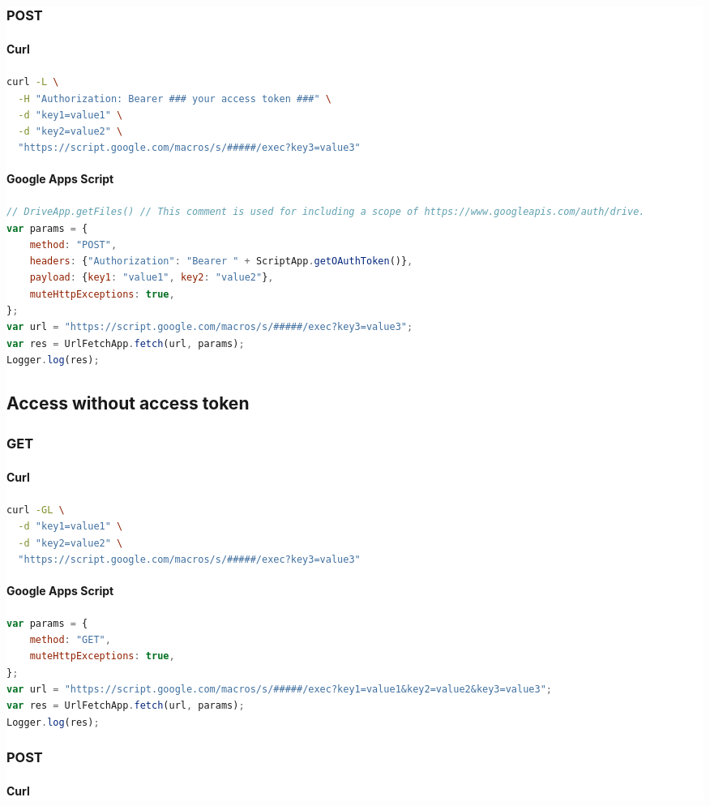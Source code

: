 ### POST
#### Curl

~~~bash
curl -L \
  -H "Authorization: Bearer ### your access token ###" \
  -d "key1=value1" \
  -d "key2=value2" \
  "https://script.google.com/macros/s/#####/exec?key3=value3"
~~~

#### Google Apps Script

~~~javascript
// DriveApp.getFiles() // This comment is used for including a scope of https://www.googleapis.com/auth/drive.
var params = {
    method: "POST",
    headers: {"Authorization": "Bearer " + ScriptApp.getOAuthToken()},
    payload: {key1: "value1", key2: "value2"},
    muteHttpExceptions: true,
};
var url = "https://script.google.com/macros/s/#####/exec?key3=value3";
var res = UrlFetchApp.fetch(url, params);
Logger.log(res);
~~~

## Access without access token
### GET
#### Curl

~~~bash
curl -GL \
  -d "key1=value1" \
  -d "key2=value2" \
  "https://script.google.com/macros/s/#####/exec?key3=value3"
~~~

#### Google Apps Script

~~~javascript
var params = {
    method: "GET",
    muteHttpExceptions: true,
};
var url = "https://script.google.com/macros/s/#####/exec?key1=value1&key2=value2&key3=value3";
var res = UrlFetchApp.fetch(url, params);
Logger.log(res);
~~~

### POST
#### Curl
